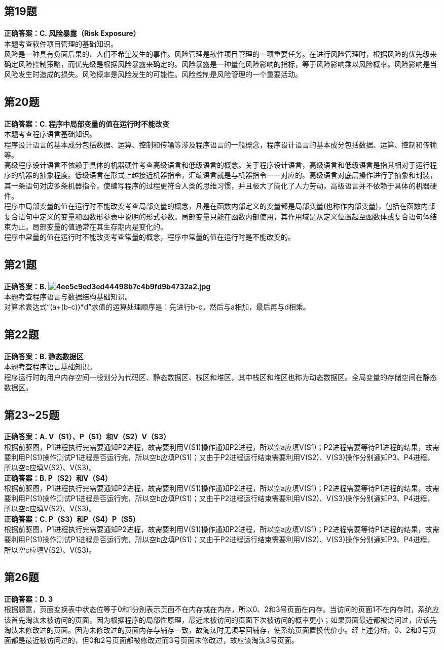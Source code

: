 
## 第19题 ##

**正确答案：C. 风险暴露（Risk Exposure）**  
本题考查软件项目管理的基础知识。  
风险是一种具有负面后果的、人们不希望发生的事件。风险管理是软件项目管理的一项重要任务。在进行风险管理时，根据风险的优先级来确定风险控制策略，而优先级是根据风险暴露来确定的。风险暴露是一种量化风险影响的指标，等于风险影响乘以风险概率。风险影响是当风险发生时造成的损失。风险概率是风险发生的可能性。风险控制是风险管理的一个重要活动。  


## 第20题 ##

**正确答案：C. 程序中局部变量的值在运行时不能改变**  
本题考查程序语言基础知识。  
程序设计语言的基本成分包括数据、运算、控制和传输等涉及程序语言的一般概念，程序设计语言的基本成分包括数据、运算、控制和传输等。  
高级程序设计语言不依赖于具体的机器硬件考查高级语言和低级语言的概念。关于程序设计语言，高级语言和低级语言是指其相对于运行程序的机器的抽象程度。低级语言在形式上越接近机器指令，汇编语言就是与机器指令一一对应的。高级语言对底层操作进行了抽象和封装，其一条语句对应多条机器指令，使编写程序的过程更符合人类的思维习惯，并且极大了简化了人力劳动。高级语言并不依赖于具体的机器硬件。  
程序中局部变量的值在运行时不能改变考查局部变量的概念，凡是在函数内部定义的变量都是局部变量(也称作内部变量)，包括在函数内部复合语句中定义的变量和函数形参表中说明的形式参数。局部变量只能在函数内部使用，其作用域是从定义位置起至函数体或复合语句体结束为止。局部变量的值通常在其生存期内是变化的。  
程序中常量的值在运行时不能改变考查常量的概念，程序中常量的值在运行时是不能改变的。  


## 第21题 ##

**正确答案：B. ![4ee5c9ed3ed44498b7c4b9fd9b4732a2.jpg][]**  
本题考查程序语言与数据结构基础知识。  
对算术表达式“(a+(b-c))\*d”求值的运算处理顺序是：先进行b-c，然后与a相加，最后再与d相乘。  


## 第22题 ##

**正确答案：B. 静态数据区**  
本题考查程序语言基础知识。  
程序运行时的用户内存空间一般划分为代码区、静态数据区、栈区和堆区，其中栈区和堆区也称为动态数据区。全局变量的存储空间在静态数据区。  


## 第23~25题 ##

**正确答案：A. V（S1）、P（S1）和V（S2）V（S3）**  
根据前驱图，P1进程执行完需要通知P2进程，故需要利用V(S1)操作通知P2进程，所以空a应填V(S1)；P2进程需要等待P1进程的结果，故需要利用P(S1)操作测试P1进程是否运行完，所以空b应填P(S1)；又由于P2进程运行结束需要利用V(S2)、V(S3)操作分别通知P3、P4进程，所以空c应填V(S2)、V(S3)。  
**正确答案：B. P（S2）和V（S4）**  
根据前驱图，P1进程执行完需要通知P2进程，故需要利用V(S1)操作通知P2进程，所以空a应填V(S1)；P2进程需要等待P1进程的结果，故需要利用P(S1)操作测试P1进程是否运行完，所以空b应填P(S1)；又由于P2进程运行结束需要利用V(S2)、V(S3)操作分别通知P3、P4进程，所以空c应填V(S2)、V(S3)。  
**正确答案：C. P（S3）和P（S4）P（S5）**  
根据前驱图，P1进程执行完需要通知P2进程，故需要利用V(S1)操作通知P2进程，所以空a应填V(S1)；P2进程需要等待P1进程的结果，故需要利用P(S1)操作测试P1进程是否运行完，所以空b应填P(S1)；又由于P2进程运行结束需要利用V(S2)、V(S3)操作分别通知P3、P4进程，所以空c应填V(S2)、V(S3)。  


## 第26题 ##

**正确答案：D. 3**  
根据题意，页面变换表中状态位等于0和1分别表示页面不在内存或在内存，所以0、2和3号页面在内存。当访问的页面1不在内存时，系统应该首先淘汰未被访问的页面，因为根据程序的局部性原理，最近未被访问的页面下次被访问的概率更小；如果页面最近都被访问过，应该先淘汰未修改过的页面。因为未修改过的页面内存与辅存一致，故淘汰时无须写回辅存，使系统页面置换代价小。经上述分析，0、2和3号页面都是最近被访问过的，但0和2号页面都被修改过而3号页面未修改过，故应该淘汰3号页面。  


[cc6fef9464a940138f22e7706c2f7967.jpg]: https://www.xkxxkx.cn/file/exam/software/数据库系统工程师/综合知识/第17题/cc6fef9464a940138f22e7706c2f7967.jpg
[4ee5c9ed3ed44498b7c4b9fd9b4732a2.jpg]: https://www.xkxxkx.cn/file/exam/software/数据库系统工程师/综合知识/第21题/4ee5c9ed3ed44498b7c4b9fd9b4732a2.jpg
[b0a839e62e18420eb153e512b1c5b784.jpg]: https://www.xkxxkx.cn/file/exam/software/数据库系统工程师/综合知识/第37题/b0a839e62e18420eb153e512b1c5b784.jpg